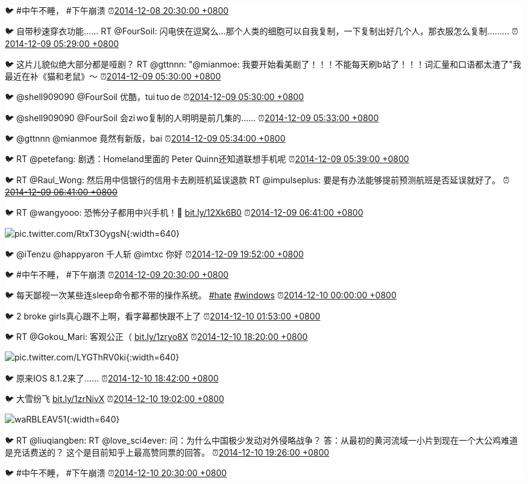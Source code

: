 🐦 #中午不睡， #下午崩溃 ⏰[2014-12-08 20:30:00 +0800](https://twitter.com/gfrog/status/541811951270379520)

🐦 自带秒速穿衣功能…… RT @FourSoil: 闪电侠在逗窝么…那个人类的细胞可以自我复制，一下复制出好几个人，那衣服怎么复制……… ⏰[2014-12-09 05:29:00 +0800](https://twitter.com/gfrog/status/541947727664271360)

🐦 这片儿貌似绝大部分都是哑剧？ RT @gttnnn: "@mianmoe: 我要开始看美剧了！！！不能每天刷b站了！！！词汇量和口语都太渣了"我最近在补《猫和老鼠》～ ⏰[2014-12-09 05:30:00 +0800](https://twitter.com/gfrog/status/541947917167112193)

🐦 @shell909090 @FourSoil 优酷，tui tuo de ⏰[2014-12-09 05:30:00 +0800](https://twitter.com/gfrog/status/541948004819689472)

🐦 @shell909090 @FourSoil 会zi wo复制的人明明是前几集的…… ⏰[2014-12-09 05:33:00 +0800](https://twitter.com/gfrog/status/541948641309507585)

🐦 @gttnnn @mianmoe 竟然有新版，bai ⏰[2014-12-09 05:34:00 +0800](https://twitter.com/gfrog/status/541948827205251073)

🐦 RT @petefang: 剧透：Homeland里面的 Peter Quinn还知道联想手机呢 ⏰[2014-12-09 05:39:00 +0800](https://twitter.com/petefang/status/541899008214462464)

🐦 RT @Raul_Wong: 然后用中信银行的信用卡去刷班机延误退款 RT @impulseplus: 要是有办法能够提前预测航班是否延误就好了。 ⏰<s>[2014-12-09 06:41:00 +0800](http://bit.ly/1AT8wlq)</s>

🐦 RT @wangyooo: 恐怖分子都用中兴手机！📱 [bit.ly/12Xk6B0](https://twitter.com/wangyooo/status/541958651083112449/photo/1) ⏰[2014-12-09 06:41:00 +0800](https://twitter.com/wangyooo/status/541958651083112449)

![pic.twitter.com/RtxT3OygsN](https://pbs.twimg.com/media/B4VshYpCQAIuez0.png){:width=640}

🐦 @iTenzu @happyaron 千人斩 @imtxc 你好 ⏰[2014-12-09 19:52:00 +0800](https://twitter.com/gfrog/status/542164962173403136)

🐦 #中午不睡， #下午崩溃 ⏰[2014-12-09 20:30:00 +0800](https://twitter.com/gfrog/status/542174387978633217)

🐦 每天鄙视一次某些连sleep命令都不带的操作系统。 [#hate](https://twitter.com/hashtag/hate?src=hash) [#windows](https://twitter.com/hashtag/windows?src=hash)  ⏰[2014-12-10 00:00:00 +0800](https://twitter.com/gfrog/status/542227275551604736)

🐦 2 broke girls真心跟不上啊，看字幕都快跟不上了 ⏰[2014-12-10 01:53:00 +0800](https://twitter.com/gfrog/status/542255681110171648)

🐦 RT @Gokou_Mari: 客观公正（ [bit.ly/1zryo8X](https://twitter.com/Refixxx/status/542252745206427649) ⏰[2014-12-10 18:20:00 +0800](https://twitter.com/Refixxx/status/542252745206427649)

![pic.twitter.com/LYGThRV0ki](https://pbs.twimg.com/media/B4Z3-3yCYAAFVS_.jpg){:width=640}

🐦 原来IOS 8.1.2来了…… ⏰[2014-12-10 18:42:00 +0800](https://twitter.com/gfrog/status/542509659710435329)

🐦 大雪纷飞 [bit.ly/1zrNivX](https://www.instagram.com/p/waRBLEAV51/) ⏰[2014-12-10 19:02:00 +0800](https://twitter.com/gfrog/status/542514768989270016)

![waRBLEAV51](https://scontent-lax3-1.cdninstagram.com/vp/aabeb8a2c3c7347815d78574047fd96b/5DC8631A/t51.2885-15/e15/10832080_824952510861287_1670240031_n.jpg?_nc_ht=scontent-lax3-1.cdninstagram.com){:width=640}

🐦 RT @liuqiangben: RT @love_sci4ever: 问：为什么中国极少发动对外侵略战争？
答：从最初的黄河流域一小片到现在一个大公鸡难道是充话费送的？
这个是目前知乎上最高赞同票的回答。 ⏰[2014-12-10 19:26:00 +0800](https://twitter.com/liuqiangben/status/542515354006589441)

🐦 #中午不睡， #下午崩溃 ⏰[2014-12-10 20:30:00 +0800](https://twitter.com/gfrog/status/542536722094231552)
